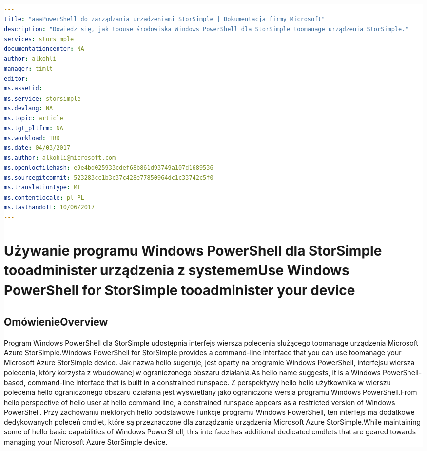 ```yaml
---
title: "aaaPowerShell do zarządzania urządzeniami StorSimple | Dokumentacja firmy Microsoft"
description: "Dowiedz się, jak toouse środowiska Windows PowerShell dla StorSimple toomanage urządzenia StorSimple."
services: storsimple
documentationcenter: NA
author: alkohli
manager: timlt
editor: 
ms.assetid: 
ms.service: storsimple
ms.devlang: NA
ms.topic: article
ms.tgt_pltfrm: NA
ms.workload: TBD
ms.date: 04/03/2017
ms.author: alkohli@microsoft.com
ms.openlocfilehash: e9e4bd025933cdef68b861d93749a107d1689536
ms.sourcegitcommit: 523283cc1b3c37c428e77850964dc1c33742c5f0
ms.translationtype: MT
ms.contentlocale: pl-PL
ms.lasthandoff: 10/06/2017
---
```

# <a name="use-windows-powershell-for-storsimple-tooadminister-your-device"></a><span data-ttu-id="af34f-103">Używanie programu Windows PowerShell dla StorSimple tooadminister urządzenia z systemem</span><span class="sxs-lookup"><span data-stu-id="af34f-103">Use Windows PowerShell for StorSimple tooadminister your device</span></span>

## <a name="overview"></a><span data-ttu-id="af34f-104">Omówienie</span><span class="sxs-lookup"><span data-stu-id="af34f-104">Overview</span></span>

<span data-ttu-id="af34f-105">Program Windows PowerShell dla StorSimple udostępnia interfejs wiersza polecenia służącego toomanage urządzenia Microsoft Azure StorSimple.</span><span class="sxs-lookup"><span data-stu-id="af34f-105">Windows PowerShell for StorSimple provides a command-line interface that you can use toomanage your Microsoft Azure StorSimple device.</span></span> <span data-ttu-id="af34f-106">Jak nazwa hello sugeruje, jest oparty na programie Windows PowerShell, interfejsu wiersza polecenia, który korzysta z wbudowanej w ograniczonego obszaru działania.</span><span class="sxs-lookup"><span data-stu-id="af34f-106">As hello name suggests, it is a Windows PowerShell-based, command-line interface that is built in a constrained runspace.</span></span> <span data-ttu-id="af34f-107">Z perspektywy hello hello użytkownika w wierszu polecenia hello ograniczonego obszaru działania jest wyświetlany jako ograniczona wersja programu Windows PowerShell.</span><span class="sxs-lookup"><span data-stu-id="af34f-107">From hello perspective of hello user at hello command line, a constrained runspace appears as a restricted version of Windows PowerShell.</span></span> <span data-ttu-id="af34f-108">Przy zachowaniu niektórych hello podstawowe funkcje programu Windows PowerShell, ten interfejs ma dodatkowe dedykowanych poleceń cmdlet, które są przeznaczone dla zarządzania urządzenia Microsoft Azure StorSimple.</span><span class="sxs-lookup"><span data-stu-id="af34f-108">While maintaining some of hello basic capabilities of Windows PowerShell, this interface has additional dedicated cmdlets that are geared towards managing your Microsoft Azure StorSimple device.</span></span>
